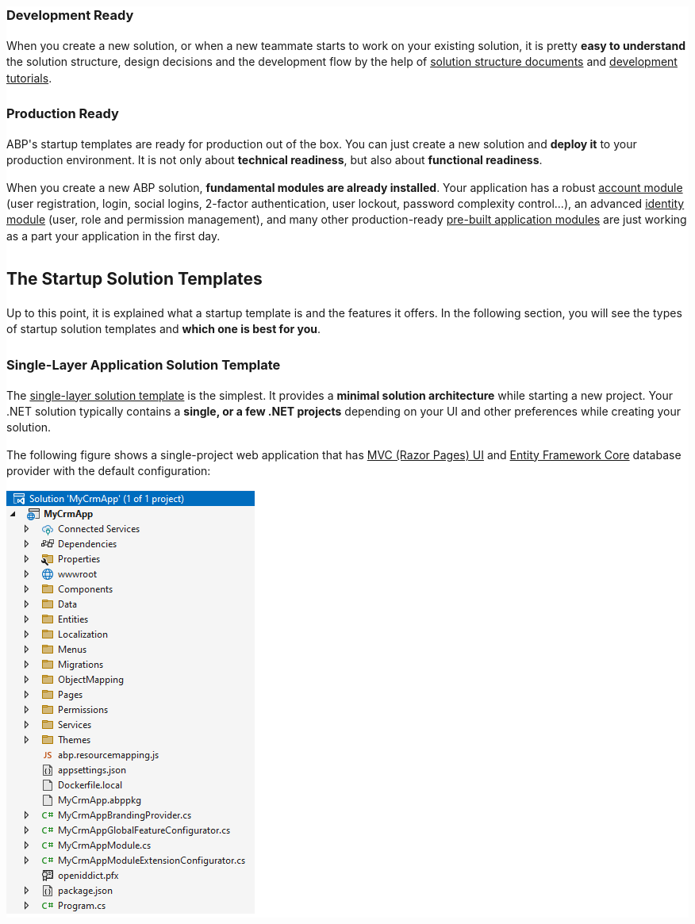### Development Ready

When you create a new solution, or when a new teammate starts to work on your existing solution, it is pretty **easy to understand** the solution structure, design decisions and the development flow by the help of [solution structure documents](index.md) and [development tutorials](../tutorials/index.md).

### Production Ready

ABP's startup templates are ready for production out of the box. You can just create a new solution and **deploy it** to your production environment. It is not only about **technical readiness**, but also about **functional readiness**.

When you create a new ABP solution, **fundamental modules are already installed**. Your application has a robust [account module](../modules/account.md) (user registration, login, social logins, 2-factor authentication, user lockout, password complexity control...), an advanced [identity module](../modules/identity.md) (user, role and permission management), and many other production-ready [pre-built application modules](../modules/index.md) are just working as a part your application in the first day.

## The Startup Solution Templates

Up to this point, it is explained what a startup template is and the features it offers. In the following section, you will see the types of  startup solution templates and  **which one is best for you**.

### Single-Layer Application Solution Template

The [single-layer solution template](single-layer-web-application/index.md) is the simplest. It provides a **minimal solution architecture** while starting a new project. Your .NET solution typically contains a **single, or a few .NET projects** depending on your UI and other preferences while creating your solution.

The following figure shows a single-project web application that has [MVC (Razor Pages) UI](../framework/ui/mvc-razor-pages/overall.md) and [Entity Framework Core](../framework/data/entity-framework-core/index.md) database provider with the default configuration:

![single-layer-abp-solution](images/single-layer-abp-solution.png)